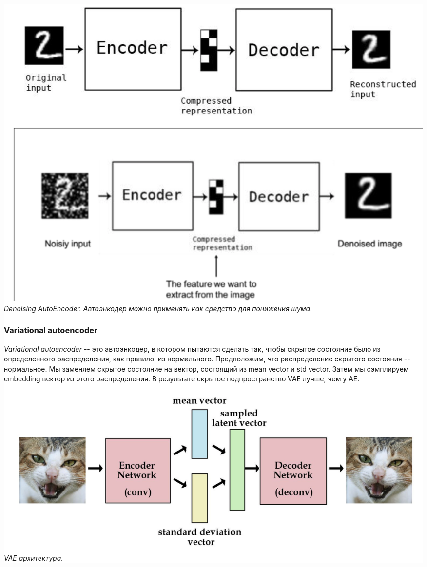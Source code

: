 ![](images/denoising_autoencoder.png)*Denoising AutoEncoder. Автоэнкодер можно применять как средство для понижения шума.*

### Variational autoencoder

*Variational autoencoder* -- это автоэнкодер, в котором пытаются сделать
так, чтобы скрытое состояние было из определенного распределения, как
правило, из нормального. Предположим, что распределение скрытого
состояния -- нормальное. Мы заменяем скрытое состояние на вектор,
состоящий из mean vector и std vector. Затем мы сэмплируем embedding
вектор из этого распределения. В результате скрытое подпространство VAE
лучше, чем у AE.

![](images/VAE.png)*VAE архитектура.*
